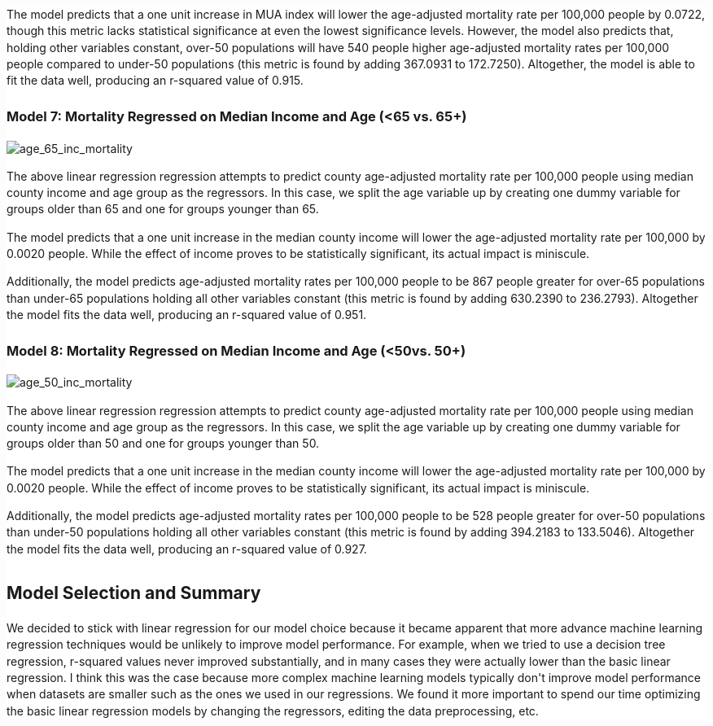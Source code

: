 The model predicts that a one unit increase in MUA index will lower the age-adjusted mortality rate per 100,000 people by 0.0722, though this metric lacks statistical significance at even the lowest significance levels. However, the model also predicts that, holding other variables constant, over-50 populations will have 540 people higher age-adjusted mortality rates per 100,000 people compared to under-50 populations (this metric is found by adding 367.0931 to 172.7250). Altogether, the model is able to fit the data well, producing an r-squared value of 0.915.

### Model 7: Mortality Regressed on Median Income and Age (<65 vs. 65+) 

![age_65_inc_mortality](https://user-images.githubusercontent.com/95651156/172030019-37e29fab-bb83-47a6-ba95-cc39bb116e60.png)

The above linear regression regression attempts to predict county age-adjusted mortality rate per 100,000 people using median county income and age group as the regressors. In this case, we split the age variable up by creating one dummy variable for groups older than 65 and one for groups younger than 65.

The model predicts that a one unit increase in the median county income will lower the age-adjusted mortality rate per 100,000 by 0.0020 people. While the effect of income proves to be statistically significant, its actual impact is miniscule.

Additionally, the model predicts age-adjusted mortality rates per 100,000 people to be 867 people greater for over-65 populations than under-65 populations holding all other variables constant (this metric is found by adding 630.2390 to 236.2793). Altogether the model fits the data well, producing an r-squared value of 0.951.

### Model 8: Mortality Regressed on Median Income and Age (<50vs. 50+)

![age_50_inc_mortality](https://user-images.githubusercontent.com/95651156/172030048-7586b241-d3be-4b0b-af4f-02b04093bd5a.png)

The above linear regression regression attempts to predict county age-adjusted mortality rate per 100,000 people using median county income and age group as the regressors. In this case, we split the age variable up by creating one dummy variable for groups older than 50 and one for groups younger than 50.

The model predicts that a one unit increase in the median county income will lower the age-adjusted mortality rate per 100,000 by 0.0020 people. While the effect of income proves to be statistically significant, its actual impact is miniscule.

Additionally, the model predicts age-adjusted mortality rates per 100,000 people to be 528 people greater for over-50 populations than under-50 populations holding all other variables constant (this metric is found by adding 394.2183 to 133.5046). Altogether the model fits the data well, producing an r-squared value of 0.927.

## Model Selection and Summary
 We decided to stick with linear regression for our model choice because it became apparent that more advance machine learning regression techniques would be unlikely to improve model performance. For example,
 when we tried to use a decision tree regression, r-squared values never improved substantially, and in many cases they were actually lower than the basic linear regression. I think this was the case because more complex machine learning models typically don't improve model performance when datasets are smaller such as the ones we used in our regressions.  We found it more important to spend our time optimizing the basic linear regression models by changing the regressors, editing the data preprocessing, etc.
 